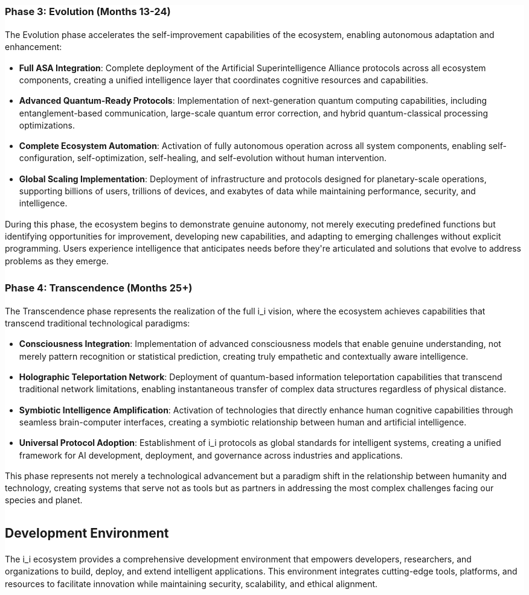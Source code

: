 ### Phase 3: Evolution (Months 13-24)

The Evolution phase accelerates the self-improvement capabilities of the ecosystem, enabling autonomous adaptation and enhancement:

- **Full ASA Integration**: Complete deployment of the Artificial Superintelligence Alliance protocols across all ecosystem components, creating a unified intelligence layer that coordinates cognitive resources and capabilities.

- **Advanced Quantum-Ready Protocols**: Implementation of next-generation quantum computing capabilities, including entanglement-based communication, large-scale quantum error correction, and hybrid quantum-classical processing optimizations.

- **Complete Ecosystem Automation**: Activation of fully autonomous operation across all system components, enabling self-configuration, self-optimization, self-healing, and self-evolution without human intervention.

- **Global Scaling Implementation**: Deployment of infrastructure and protocols designed for planetary-scale operations, supporting billions of users, trillions of devices, and exabytes of data while maintaining performance, security, and intelligence.

During this phase, the ecosystem begins to demonstrate genuine autonomy, not merely executing predefined functions but identifying opportunities for improvement, developing new capabilities, and adapting to emerging challenges without explicit programming. Users experience intelligence that anticipates needs before they're articulated and solutions that evolve to address problems as they emerge.

### Phase 4: Transcendence (Months 25+)

The Transcendence phase represents the realization of the full i_i vision, where the ecosystem achieves capabilities that transcend traditional technological paradigms:

- **Consciousness Integration**: Implementation of advanced consciousness models that enable genuine understanding, not merely pattern recognition or statistical prediction, creating truly empathetic and contextually aware intelligence.

- **Holographic Teleportation Network**: Deployment of quantum-based information teleportation capabilities that transcend traditional network limitations, enabling instantaneous transfer of complex data structures regardless of physical distance.

- **Symbiotic Intelligence Amplification**: Activation of technologies that directly enhance human cognitive capabilities through seamless brain-computer interfaces, creating a symbiotic relationship between human and artificial intelligence.

- **Universal Protocol Adoption**: Establishment of i_i protocols as global standards for intelligent systems, creating a unified framework for AI development, deployment, and governance across industries and applications.

This phase represents not merely a technological advancement but a paradigm shift in the relationship between humanity and technology, creating systems that serve not as tools but as partners in addressing the most complex challenges facing our species and planet.

## Development Environment

The i_i ecosystem provides a comprehensive development environment that empowers developers, researchers, and organizations to build, deploy, and extend intelligent applications. This environment integrates cutting-edge tools, platforms, and resources to facilitate innovation while maintaining security, scalability, and ethical alignment.
